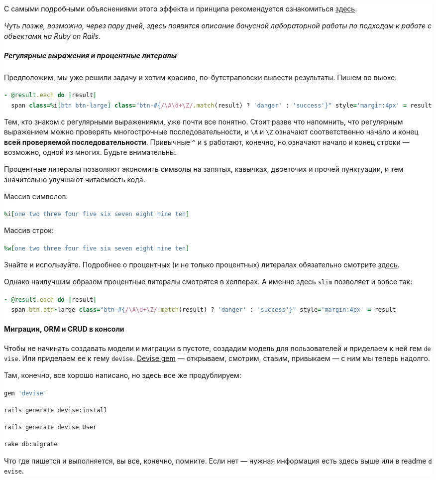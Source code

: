 С самыми подробными объяснениями этого эффекта и принципа рекомендуется ознакомиться [здесь](https://github.com/Vassiliy/ror_junior/issues/1).

*Чуть позже, возможно, через пару дней, здесь появится описание бонусной лабораторной работы по подходам к работе с объектами на Ruby on Rails.*

##### Регулярные выражения и процентные литералы
Предположим, мы уже решили задачу и хотим красиво, по-бутстраповски вывести результаты. Пишем во вьюхе:
```ruby
- @result.each do |result|
  span class=%i[btn btn-large] class="btn-#{/\A\d+\Z/.match(result) ? 'danger' : 'success'}" style='margin:4px' = result
```
Тем, кто знаком с регулярными выражениями, уже почти все понятно. Стоит разве что напомнить, что регулярным выражением можно проверять многострочные последовательности, и `\A` и `\Z` означают соответственно начало и конец **всей проверяемой последовательности**. Привычные `^` и `$` работают, конечно, но означают начало и конец строки — возможно, одной из многих. Будьте внимательны.

Процентные литералы позволяют экономить символы на запятых, кавычках, двоеточих и прочей пунктуации, и тем значительно улучшают читаемость кода.

Массив символов:
```ruby
%i[one two three four five six seven eight nine ten]
```
Массив строк:
```ruby
%w[one two three four five six seven eight nine ten]
```
Знайте и используйте. Подробнее о процентных (и не только процентных) литералах обязательно смотрите [здесь](http://en.wikibooks.org/wiki/Ruby_Programming/Syntax/Literals).

Однако наилучшим образом процентные литералы смотрятся в хелперах. А именно здесь `slim` позволяет и вовсе так:
```ruby
- @result.each do |result|
  span.btn.btn-large class="btn-#{/\A\d+\Z/.match(result) ? 'danger' : 'success'}" style='margin:4px' = result
```

#### Миграции, ORM и CRUD в консоли
Чтобы не начинать создавать модели и миграции в пустоте, создадим модель для пользователей и приделаем к ней гем `devise`. Или приделаем ее к гему `devise`. [Devise gem](https://github.com/plataformatec/devise) — открываем, смотрим, ставим, привыкаем — с ним мы теперь надолго.

Там, конечно, все хорошо написано, но здесь все же продублируем:
```ruby
gem 'devise'
```
```
rails generate devise:install
```
```
rails generate devise User
```
```
rake db:migrate
```
Что где пишется и выполняется, вы все, конечно, помните. Если нет — нужная информация есть здесь выше или в readme `devise`.
